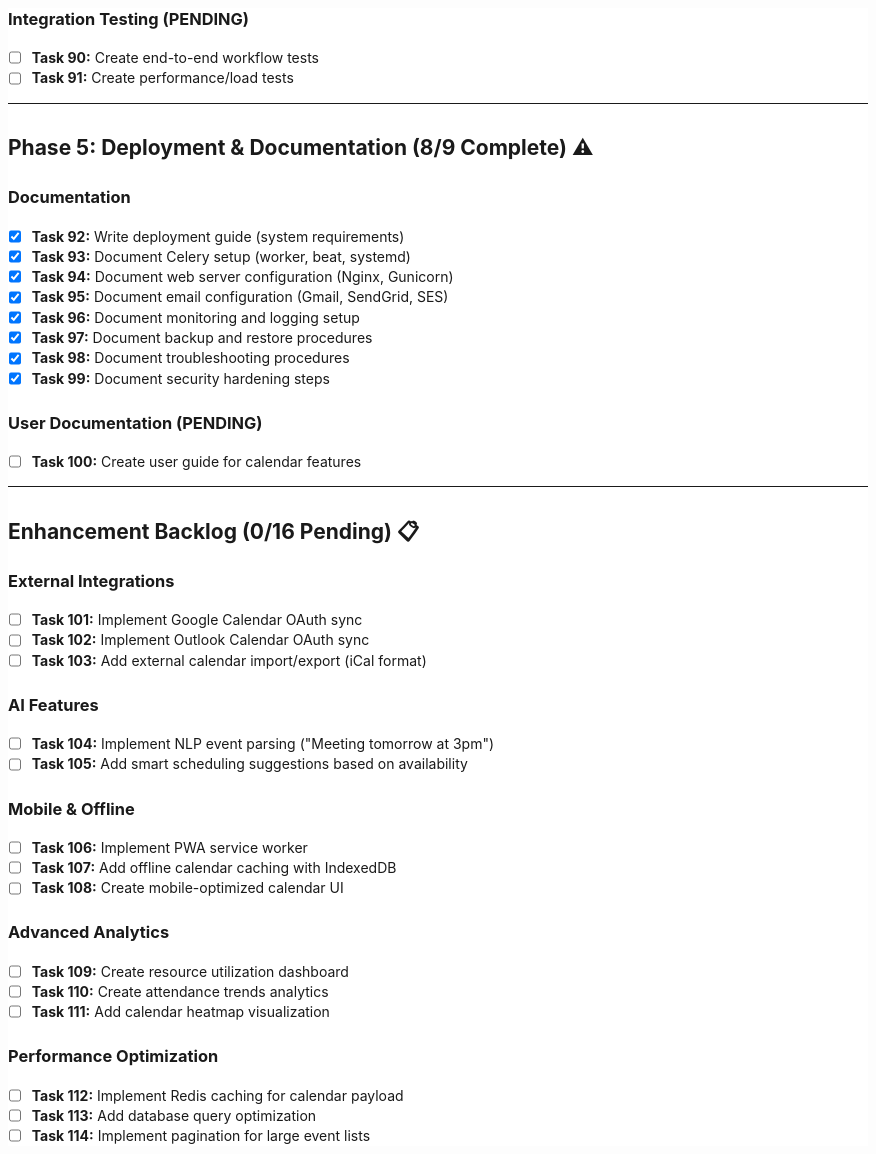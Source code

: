 ### Integration Testing (PENDING)
- [ ] **Task 90:** Create end-to-end workflow tests
- [ ] **Task 91:** Create performance/load tests

---

## Phase 5: Deployment & Documentation (8/9 Complete) ⚠️

### Documentation
- [x] **Task 92:** Write deployment guide (system requirements)
- [x] **Task 93:** Document Celery setup (worker, beat, systemd)
- [x] **Task 94:** Document web server configuration (Nginx, Gunicorn)
- [x] **Task 95:** Document email configuration (Gmail, SendGrid, SES)
- [x] **Task 96:** Document monitoring and logging setup
- [x] **Task 97:** Document backup and restore procedures
- [x] **Task 98:** Document troubleshooting procedures
- [x] **Task 99:** Document security hardening steps

### User Documentation (PENDING)
- [ ] **Task 100:** Create user guide for calendar features

---

## Enhancement Backlog (0/16 Pending) 📋

### External Integrations
- [ ] **Task 101:** Implement Google Calendar OAuth sync
- [ ] **Task 102:** Implement Outlook Calendar OAuth sync
- [ ] **Task 103:** Add external calendar import/export (iCal format)

### AI Features
- [ ] **Task 104:** Implement NLP event parsing ("Meeting tomorrow at 3pm")
- [ ] **Task 105:** Add smart scheduling suggestions based on availability

### Mobile & Offline
- [ ] **Task 106:** Implement PWA service worker
- [ ] **Task 107:** Add offline calendar caching with IndexedDB
- [ ] **Task 108:** Create mobile-optimized calendar UI

### Advanced Analytics
- [ ] **Task 109:** Create resource utilization dashboard
- [ ] **Task 110:** Create attendance trends analytics
- [ ] **Task 111:** Add calendar heatmap visualization

### Performance Optimization
- [ ] **Task 112:** Implement Redis caching for calendar payload
- [ ] **Task 113:** Add database query optimization
- [ ] **Task 114:** Implement pagination for large event lists
